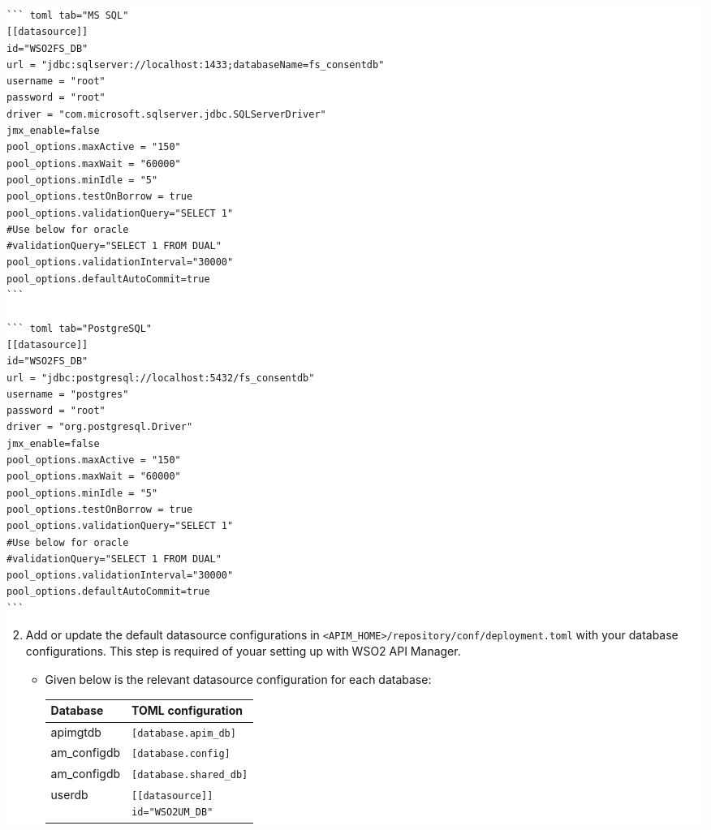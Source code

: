     ``` toml tab="MS SQL"
    [[datasource]]
    id="WSO2FS_DB"
    url = "jdbc:sqlserver://localhost:1433;databaseName=fs_consentdb"
    username = "root"
    password = "root"
    driver = "com.microsoft.sqlserver.jdbc.SQLServerDriver"
    jmx_enable=false
    pool_options.maxActive = "150"
    pool_options.maxWait = "60000"
    pool_options.minIdle = "5"
    pool_options.testOnBorrow = true
    pool_options.validationQuery="SELECT 1"
    #Use below for oracle
    #validationQuery="SELECT 1 FROM DUAL"
    pool_options.validationInterval="30000"
    pool_options.defaultAutoCommit=true
    ```
    
    ``` toml tab="PostgreSQL"
    [[datasource]]
    id="WSO2FS_DB"
    url = "jdbc:postgresql://localhost:5432/fs_consentdb"
    username = "postgres"
    password = "root"
    driver = "org.postgresql.Driver"
    jmx_enable=false
    pool_options.maxActive = "150"
    pool_options.maxWait = "60000"
    pool_options.minIdle = "5"
    pool_options.testOnBorrow = true
    pool_options.validationQuery="SELECT 1"
    #Use below for oracle
    #validationQuery="SELECT 1 FROM DUAL"
    pool_options.validationInterval="30000"
    pool_options.defaultAutoCommit=true
    ```

2. Add or update the default datasource configurations in `<APIM_HOME>/repository/conf/deployment.toml` with your database configurations. This step is required of youar setting up with WSO2 API Manager.

    - Given below is the relevant datasource configuration for each database:
   
        |Database|TOML configuration|
        |--------|----------|
        | apimgtdb|`[database.apim_db]`|
        | am_configdb|`[database.config]`|
        | am_configdb|`[database.shared_db]`|
        | userdb|`[[datasource]]` <br/> `id="WSO2UM_DB"`|
